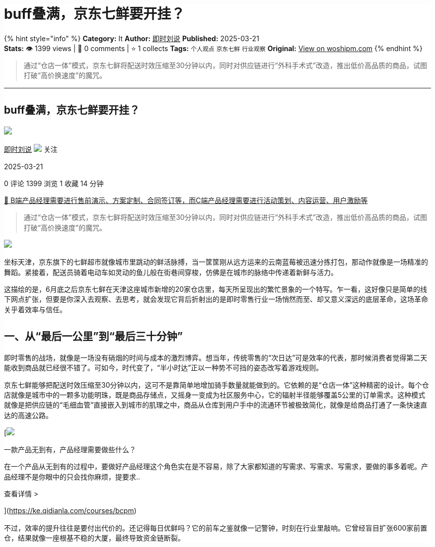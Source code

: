 # buff叠满，京东七鲜要开挂？
{% hint style="info" %}
**Category:** It
**Author:** [即时刘说](https://www.woshipm.com/u/1609351)
**Published:** 2025-03-21  
**Stats:** 👁️ 1399 views | 💬 0 comments | ⭐ 1 collects
**Tags:** `个人观点` `京东七鲜` `行业观察`
**Original:** [View on woshipm.com](https://www.woshipm.com/it/6195282.html)
{% endhint %}
> 通过“仓店一体”模式，京东七鲜将配送时效压缩至30分钟以内，同时对供应链进行“外科手术式”改造，推出低价高品质的商品，试图打破“高价换速度”的魔咒。

---

## buff叠满，京东七鲜要开挂？

[![](https://static.woshipm.com/view/woshipm_api_def_20241215121605_5698.jpg?imageView2/1/w/72/h/72/q/100)](https://www.woshipm.com/u/1609351)

[即时刘说](https://www.woshipm.com/u/1609351) ![](https://static.woshipm.com/tag/1101_1@2x.png) 关注

2025-03-21

0 评论 1399 浏览 1 收藏 14 分钟

[🔗 B端产品经理需要进行售前演示、方案定制、合同签订等，而C端产品经理需要进行活动策划、内容运营、用户激励等](https://ke.qidianla.com/courses/bcpm)

> 通过“仓店一体”模式，京东七鲜将配送时效压缩至30分钟以内，同时对供应链进行“外科手术式”改造，推出低价高品质的商品，试图打破“高价换速度”的魔咒。

![](https://image.woshipm.com/2023/04/13/85b75514-d9ea-11ed-bd74-00163e0b5ff3.jpg)

坐标天津，京东旗下的七鲜超市就像城市里跳动的鲜活脉搏，当一筐筐刚从远方运来的云南蓝莓被迅速分拣打包，那动作就像是一场精准的舞蹈。紧接着，配送员骑着电动车如灵动的鱼儿般在街巷间穿梭，仿佛是在城市的脉络中传递着新鲜与活力。

这描绘的是，6月底之后京东七鲜在天津这座城市新增的20家仓店里，每天所呈现出的繁忙景象的一个特写。乍一看，这好像只是简单的线下网点扩张，但要是你深入去观察、去思考，就会发现它背后折射出的是即时零售行业一场悄然而至、却又意义深远的底层革命，这场革命关乎着效率与信任。

## 一、从“最后一公里”到“最后三十分钟”

即时零售的战场，就像是一场没有硝烟的时间与成本的激烈博弈。想当年，传统零售的“次日达”可是效率的代表，那时候消费者觉得第二天能收到商品就已经很不错了。可如今，时代变了，“半小时达”正以一种势不可挡的姿态改写着游戏规则。

京东七鲜能够把配送时效压缩至30分钟以内，这可不是靠简单地增加骑手数量就能做到的。它依赖的是“仓店一体”这种精密的设计。每个仓店就像是城市中的一颗多功能明珠，既是商品存储点，又摇身一变成为社区服务中心，它的辐射半径能够覆盖5公里的订单需求。这种模式就像是把供应链的“毛细血管”直接嵌入到城市的肌理之中，商品从仓库到用户手中的流通环节被极致简化，就像是给商品打通了一条快速直达的高速公路。

[![](https://image.woshipm.com/2023/08/02/58dc678c-30e3-11ee-88e7-00163e0b5ff3.png)

一款产品无到有，产品经理需要做些什么？

在一个产品从无到有的过程中，要做好产品经理这个角色实在是不容易，除了大家都知道的写需求、写需求、写需求，要做的事多着呢。产品经理不是你眼中的只会找你麻烦，提要求..

查看详情 >

](https://ke.qidianla.com/courses/bcpm)

不过，效率的提升往往是要付出代价的。还记得每日优鲜吗？它的前车之鉴就像一记警钟，时刻在行业里敲响。它曾经盲目扩张600家前置仓，结果就像一座根基不稳的大厦，最终导致资金链断裂。
